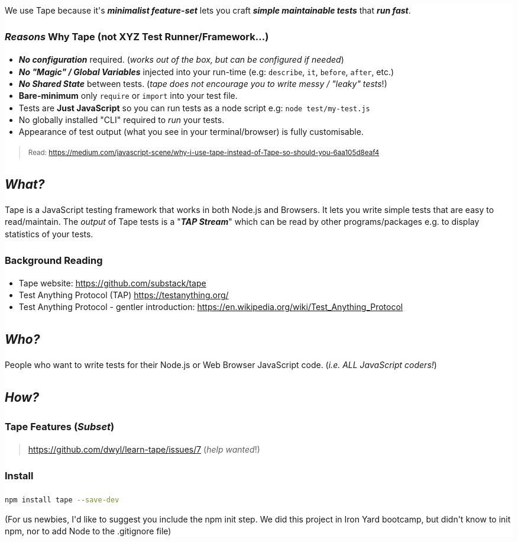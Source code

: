 We use Tape because it's ***minimalist feature-set*** lets you craft ***simple maintainable tests*** that ***run fast***.

### _Reasons_ Why Tape (not XYZ Test Runner/Framework...)

+ ***No configuration*** required. (_works out of the box, but can be configured if needed_)
+ ***No "Magic" / Global Variables*** injected into your run-time
(e.g: `describe`, `it`, `before`, `after`, etc.)
+ ***No Shared State*** between tests. (_tape does not encourage you to write messy / "leaky" tests_!)
+ **Bare-minimum** only `require` or `import` into your test file.
+ Tests are **Just JavaScript** so you can run tests as a node script
e.g: `node test/my-test.js`
+ No globally installed "CLI" required to _run_ your tests.
+ Appearance of test output (what you see in your terminal/browser) is fully customisable.

> <small>Read: https://medium.com/javascript-scene/why-i-use-tape-instead-of-Tape-so-should-you-6aa105d8eaf4 </small>

## *What?*

Tape is a JavaScript testing framework that works in both Node.js and Browsers.
It lets you write simple tests that are easy to read/maintain.
The _output_ of Tape tests is a "***TAP Stream***" which can be
read by other programs/packages e.g. to display statistics of your tests.

### Background Reading

+ Tape website: https://github.com/substack/tape
+ Test Anything Protocol (TAP) https://testanything.org/
+ Test Anything Protocol - gentler introduction:
https://en.wikipedia.org/wiki/Test_Anything_Protocol


## *Who?*

People who want to write tests for their Node.js or Web Browser JavaScript code.
(*i.e. ALL JavaScript coders!*)

## *How?*

### Tape Features (*Subset*)

> https://github.com/dwyl/learn-tape/issues/7 (_help wanted_!)


### Install

```sh
npm install tape --save-dev
```
(For us newbies, I'd like to suggest you include the npm init step.  We did this project in Iron Yard bootcamp, but didn't know to init npm, nor to add Node to the .gitignore file)
